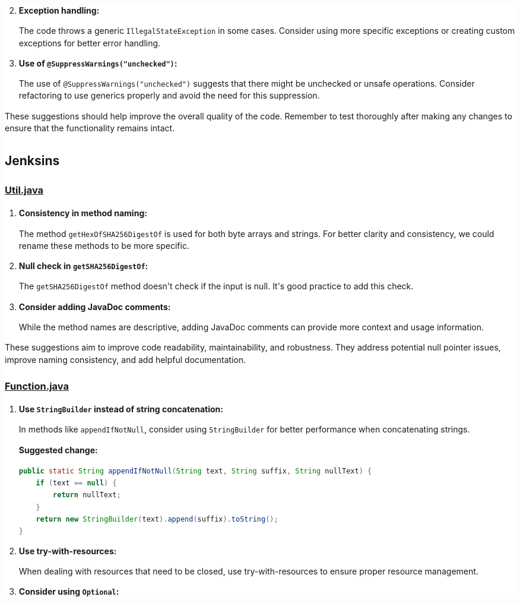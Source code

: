 2. **Exception handling:**

   The code throws a generic `IllegalStateException` in some cases. Consider using more specific exceptions or creating custom exceptions for better error handling.

3. **Use of `@SuppressWarnings("unchecked")`:**

   The use of `@SuppressWarnings("unchecked")` suggests that there might be unchecked or unsafe operations. Consider refactoring to use generics properly and avoid the need for this suppression.

These suggestions should help improve the overall quality of the code. Remember to test thoroughly after making any changes to ensure that the functionality remains intact.


## Jenksins

### [Util.java](#jenkins/util.java)

1. **Consistency in method naming:**

    The method `getHexOfSHA256DigestOf` is used for both byte arrays and strings. For better clarity and consistency, we could rename these methods to be more specific.
2. **Null check in `getSHA256DigestOf`:**

   The `getSHA256DigestOf` method doesn't check if the input is null. It's good practice to add this check.

3. **Consider adding JavaDoc comments:**

   While the method names are descriptive, adding JavaDoc comments can provide more context and usage information.

These suggestions aim to improve code readability, maintainability, and robustness. They address potential null pointer issues, improve naming consistency, and add helpful documentation.


### [Function.java](#function.java)

1. **Use `StringBuilder` instead of string concatenation:**

    In methods like `appendIfNotNull`, consider using `StringBuilder` for better performance when concatenating strings.

    **Suggested change:**
    ```java
    public static String appendIfNotNull(String text, String suffix, String nullText) {
        if (text == null) {
            return nullText;
        }
        return new StringBuilder(text).append(suffix).toString();
    }
    ```

2. **Use try-with-resources:** 

    When dealing with resources that need to be closed, use try-with-resources to ensure proper resource management.
3. **Consider using `Optional`:** 
